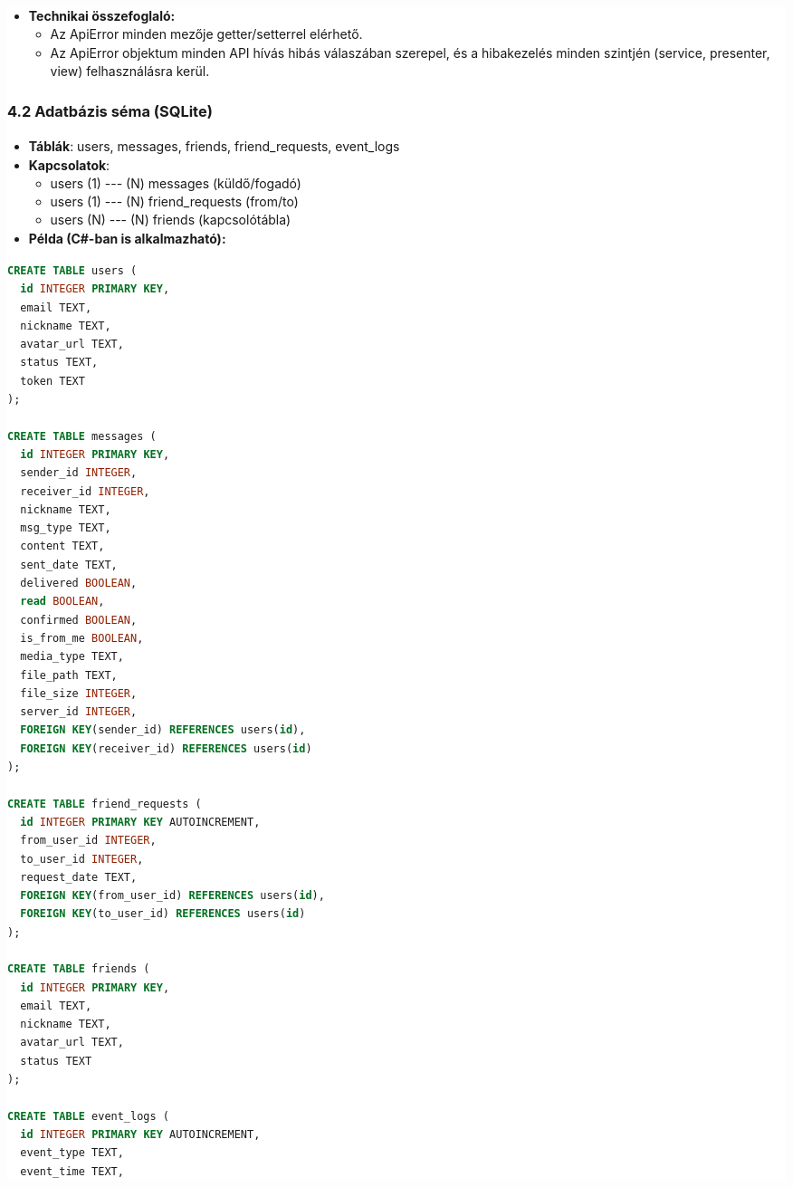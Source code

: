 - **Technikai összefoglaló:**
  - Az ApiError minden mezője getter/setterrel elérhető.
  - Az ApiError objektum minden API hívás hibás válaszában szerepel, és a hibakezelés minden szintjén (service, presenter, view) felhasználásra kerül.

### 4.2 Adatbázis séma (SQLite)

- **Táblák**: users, messages, friends, friend_requests, event_logs
- **Kapcsolatok**:
  - users (1) --- (N) messages (küldő/fogadó)
  - users (1) --- (N) friend_requests (from/to)
  - users (N) --- (N) friends (kapcsolótábla)
- **Példa (C#-ban is alkalmazható):**
```sql
CREATE TABLE users (
  id INTEGER PRIMARY KEY,
  email TEXT,
  nickname TEXT,
  avatar_url TEXT,
  status TEXT,
  token TEXT
);

CREATE TABLE messages (
  id INTEGER PRIMARY KEY,
  sender_id INTEGER,
  receiver_id INTEGER,
  nickname TEXT,
  msg_type TEXT,
  content TEXT,
  sent_date TEXT,
  delivered BOOLEAN,
  read BOOLEAN,
  confirmed BOOLEAN,
  is_from_me BOOLEAN,
  media_type TEXT,
  file_path TEXT,
  file_size INTEGER,
  server_id INTEGER,
  FOREIGN KEY(sender_id) REFERENCES users(id),
  FOREIGN KEY(receiver_id) REFERENCES users(id)
);

CREATE TABLE friend_requests (
  id INTEGER PRIMARY KEY AUTOINCREMENT,
  from_user_id INTEGER,
  to_user_id INTEGER,
  request_date TEXT,
  FOREIGN KEY(from_user_id) REFERENCES users(id),
  FOREIGN KEY(to_user_id) REFERENCES users(id)
);

CREATE TABLE friends (
  id INTEGER PRIMARY KEY,
  email TEXT,
  nickname TEXT,
  avatar_url TEXT,
  status TEXT
);

CREATE TABLE event_logs (
  id INTEGER PRIMARY KEY AUTOINCREMENT,
  event_type TEXT,
  event_time TEXT,
```